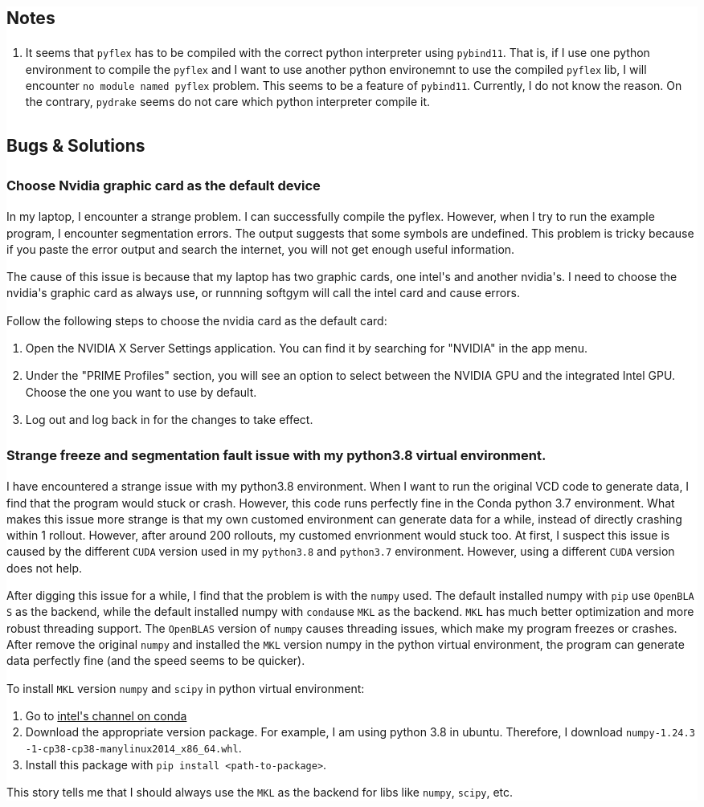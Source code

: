 
## Notes
1. It seems that `pyflex` has to be compiled with the correct python interpreter using `pybind11`. That is, if I use one python environment to compile the `pyflex` and I want to use another python environemnt to use the compiled `pyflex` lib, I will encounter `no module named pyflex` problem. This seems to be a feature of `pybind11`. Currently, I do not know the reason. On the contrary, `pydrake` seems do not care which python interpreter compile it.

## Bugs & Solutions
### Choose Nvidia graphic card as the default device
In my laptop, I encounter a strange problem. I can successfully compile the pyflex. However, when I try to run the example program, I encounter segmentation errors. The output suggests that some symbols are undefined. This problem is tricky because if you paste the error output and search the internet, you will not get enough useful information. 

The cause of this issue is because that my laptop has two graphic cards, one intel's and another nvidia's. I need to choose the nvidia's graphic card as always use, or runnning softgym will call the intel card and cause errors.

Follow the following steps to choose the nvidia card as the default card:
1. Open the NVIDIA X Server Settings application. You can find it by searching for "NVIDIA" in the app menu.

2. Under the "PRIME Profiles" section, you will see an option to select between the NVIDIA GPU and the integrated Intel GPU. Choose the one you want to use by default.

3. Log out and log back in for the changes to take effect.

### Strange freeze and segmentation fault issue with my python3.8 virtual environment.
I have encountered a strange issue with my python3.8 environment. When I want to run the original VCD code to generate data, I find that the program would stuck or crash. However, this code runs perfectly fine in the Conda python 3.7 environment. What makes this issue more strange is that my own customed environment can generate data for a while, instead of directly crashing within 1 rollout. However, after around 200 rollouts, my customed envrionment would stuck too. At first, I suspect this issue is caused by the different `CUDA` version used in my `python3.8` and `python3.7` environment. However, using a different `CUDA` version does not help.

After digging this issue for a while, I find that the problem is with the `numpy` used. The default installed numpy with `pip` use `OpenBLAS` as the backend, while the default installed numpy with `conda`use `MKL` as the backend. `MKL` has much better optimization and more robust threading support. The `OpenBLAS` version of `numpy` causes threading issues, which make my program freezes or crashes. After remove the original `numpy` and installed the `MKL` version numpy in the python virtual environment, the program can generate data perfectly fine (and the speed seems to be quicker).

To install `MKL` version `numpy` and `scipy` in python virtual environment:
1. Go to [intel's channel on conda](https://pypi.anaconda.org/intel/simple)
2. Download the appropriate version package. For example, I am using python 3.8 in ubuntu. Therefore, I download `numpy-1.24.3-1-cp38-cp38-manylinux2014_x86_64.whl`.
3. Install this package with `pip install <path-to-package>`.

This story tells me that I should always use the `MKL` as the backend for libs like `numpy`, `scipy`, etc.
